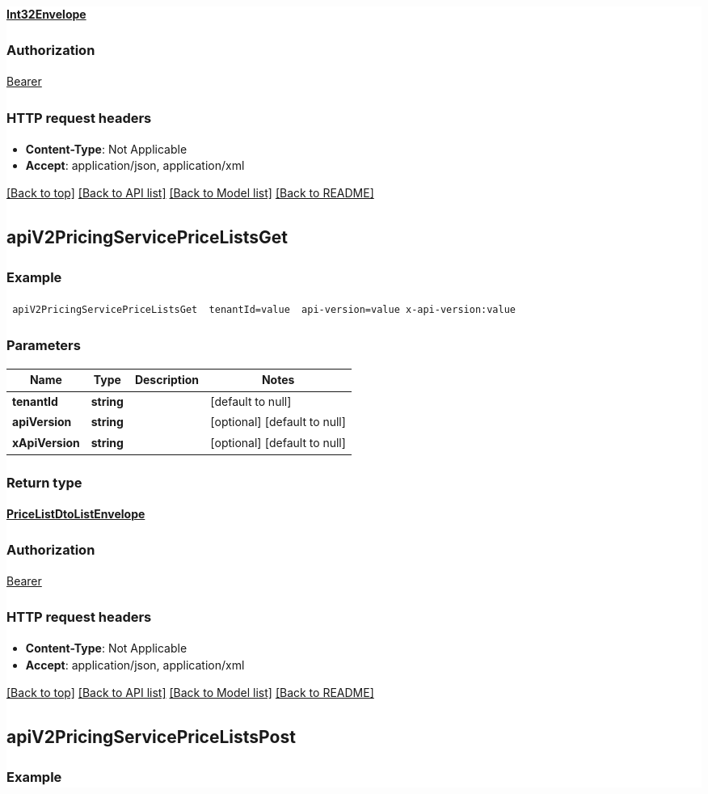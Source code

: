 [**Int32Envelope**](Int32Envelope.md)

### Authorization

[Bearer](../README.md#Bearer)

### HTTP request headers

- **Content-Type**: Not Applicable
- **Accept**: application/json, application/xml

[[Back to top]](#) [[Back to API list]](../README.md#documentation-for-api-endpoints) [[Back to Model list]](../README.md#documentation-for-models) [[Back to README]](../README.md)


## apiV2PricingServicePriceListsGet



### Example

```bash
 apiV2PricingServicePriceListsGet  tenantId=value  api-version=value x-api-version:value
```

### Parameters


Name | Type | Description  | Notes
------------- | ------------- | ------------- | -------------
 **tenantId** | **string** |  | [default to null]
 **apiVersion** | **string** |  | [optional] [default to null]
 **xApiVersion** | **string** |  | [optional] [default to null]

### Return type

[**PriceListDtoListEnvelope**](PriceListDtoListEnvelope.md)

### Authorization

[Bearer](../README.md#Bearer)

### HTTP request headers

- **Content-Type**: Not Applicable
- **Accept**: application/json, application/xml

[[Back to top]](#) [[Back to API list]](../README.md#documentation-for-api-endpoints) [[Back to Model list]](../README.md#documentation-for-models) [[Back to README]](../README.md)


## apiV2PricingServicePriceListsPost



### Example
